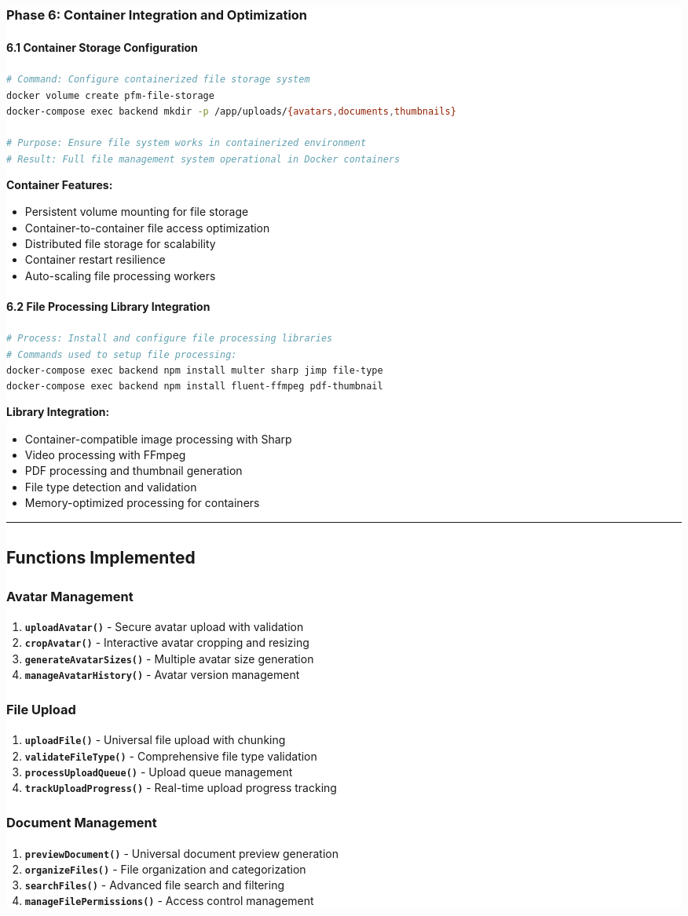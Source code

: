 ### Phase 6: Container Integration and Optimization

#### 6.1 Container Storage Configuration
```bash
# Command: Configure containerized file storage system
docker volume create pfm-file-storage
docker-compose exec backend mkdir -p /app/uploads/{avatars,documents,thumbnails}

# Purpose: Ensure file system works in containerized environment
# Result: Full file management system operational in Docker containers
```

**Container Features:**
- Persistent volume mounting for file storage
- Container-to-container file access optimization
- Distributed file storage for scalability
- Container restart resilience
- Auto-scaling file processing workers

#### 6.2 File Processing Library Integration
```bash
# Process: Install and configure file processing libraries
# Commands used to setup file processing:
docker-compose exec backend npm install multer sharp jimp file-type
docker-compose exec backend npm install fluent-ffmpeg pdf-thumbnail
```

**Library Integration:**
- Container-compatible image processing with Sharp
- Video processing with FFmpeg
- PDF processing and thumbnail generation
- File type detection and validation
- Memory-optimized processing for containers

---

## Functions Implemented

### Avatar Management
1. **`uploadAvatar()`** - Secure avatar upload with validation
2. **`cropAvatar()`** - Interactive avatar cropping and resizing
3. **`generateAvatarSizes()`** - Multiple avatar size generation
4. **`manageAvatarHistory()`** - Avatar version management

### File Upload
1. **`uploadFile()`** - Universal file upload with chunking
2. **`validateFileType()`** - Comprehensive file type validation
3. **`processUploadQueue()`** - Upload queue management
4. **`trackUploadProgress()`** - Real-time upload progress tracking

### Document Management
1. **`previewDocument()`** - Universal document preview generation
2. **`organizeFiles()`** - File organization and categorization
3. **`searchFiles()`** - Advanced file search and filtering
4. **`manageFilePermissions()`** - Access control management
